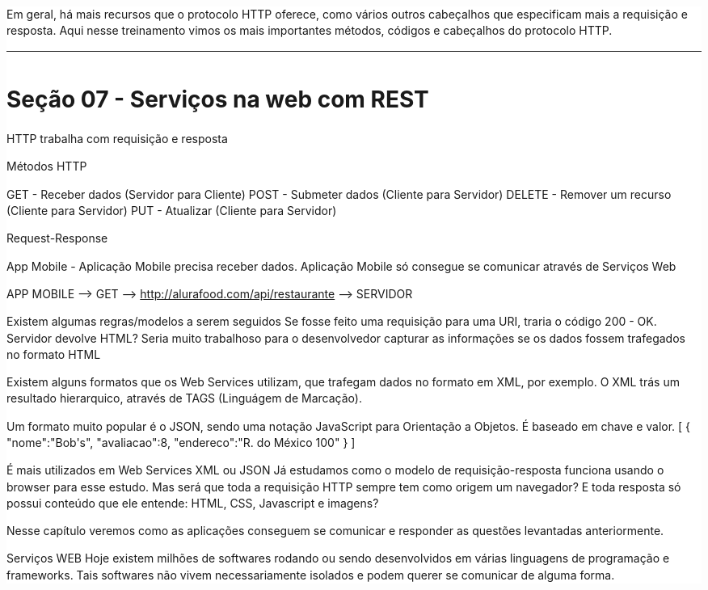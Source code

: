 Em geral, há mais recursos que o protocolo HTTP oferece, como vários outros cabeçalhos que especificam mais a requisição e resposta. Aqui nesse treinamento vimos os mais importantes métodos, códigos e cabeçalhos do protocolo HTTP.

--------------------------------------------------------------------------------------------------------------------------------
<h1>Seção 07 - Serviços na web com REST</h1>

HTTP trabalha com requisição e resposta

Métodos HTTP

GET - Receber dados (Servidor para Cliente)
POST - Submeter dados (Cliente para Servidor)
DELETE - Remover um recurso (Cliente para Servidor)
PUT - Atualizar (Cliente para Servidor)

Request-Response

App Mobile - Aplicação Mobile precisa receber dados.
Aplicação Mobile só consegue se comunicar através de Serviços Web



APP MOBILE --> GET --> http://alurafood.com/api/restaurante --> SERVIDOR

Existem algumas regras/modelos a serem seguidos
Se fosse feito uma requisição para uma URI, traria o código 200 - OK.
Servidor devolve HTML? 
Seria muito trabalhoso para o desenvolvedor capturar as informações se os dados fossem trafegados no formato HTML

Existem alguns formatos que os Web Services utilizam, que trafegam dados no formato em XML, por exemplo.
O XML trás um resultado hierarquico, através de TAGS (Linguágem de Marcação).

Um formato muito popular é o JSON, sendo uma notação JavaScript para Orientação a Objetos.
É baseado em chave e valor.
[
	{
		"nome":"Bob's",
		"avaliacao":8,
		"endereco":"R. do México 100"
	}
]

É mais utilizados em Web Services XML ou JSON
Já estudamos como o modelo de requisição-resposta funciona usando o browser para esse estudo. Mas será que toda a requisição HTTP sempre tem como origem um navegador? E toda resposta só possui conteúdo que ele entende: HTML, CSS, Javascript e imagens?

Nesse capítulo veremos como as aplicações conseguem se comunicar e responder as questões levantadas anteriormente.

Serviços WEB
Hoje existem milhões de softwares rodando ou sendo desenvolvidos em várias linguagens de programação e frameworks. Tais softwares não vivem necessariamente isolados e podem querer se comunicar de alguma forma.

